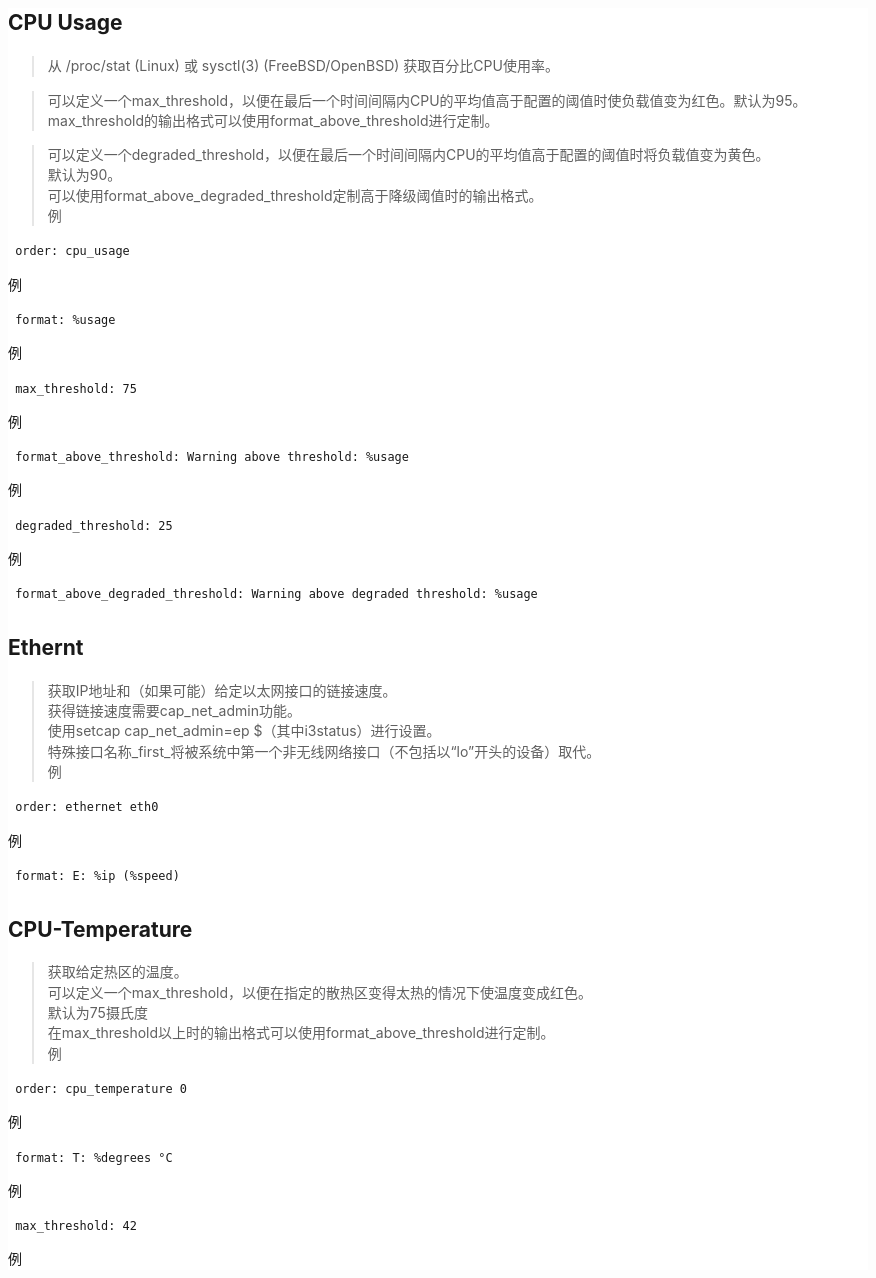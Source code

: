 ## CPU Usage
> 从 /proc/stat (Linux) 或 sysctl(3) (FreeBSD/OpenBSD) 获取百分比CPU使用率。

> 可以定义一个max_threshold，以便在最后一个时间间隔内CPU的平均值高于配置的阈值时使负载值变为红色。默认为95。    
max_threshold的输出格式可以使用format_above_threshold进行定制。    

> 可以定义一个degraded_threshold，以便在最后一个时间间隔内CPU的平均值高于配置的阈值时将负载值变为黄色。    
默认为90。    
可以使用format_above_degraded_threshold定制高于降级阈值时的输出格式。    
例    
```
 order: cpu_usage
```
例    
```
 format: %usage
```
例    
```
 max_threshold: 75
```
例    
```
 format_above_threshold: Warning above threshold: %usage
```
例    
```
 degraded_threshold: 25
```
例    
```
 format_above_degraded_threshold: Warning above degraded threshold: %usage
```

## Ethernt
> 获取IP地址和（如果可能）给定以太网接口的链接速度。   
获得链接速度需要cap_net_admin功能。     
使用setcap cap_net_admin=ep $（其中i3status）进行设置。    
特殊接口名称_first_将被系统中第一个非无线网络接口（不包括以“lo”开头的设备）取代。    
例    
```
 order: ethernet eth0
```
例    
```
 format: E: %ip (%speed)
```

## CPU-Temperature
> 获取给定热区的温度。    
可以定义一个max_threshold，以便在指定的散热区变得太热的情况下使温度变成红色。    
默认为75摄氏度    
在max_threshold以上时的输出格式可以使用format_above_threshold进行定制。    
例    
```
 order: cpu_temperature 0
```
例    
```
 format: T: %degrees °C
```
例    
```
 max_threshold: 42
```
例    
```
```